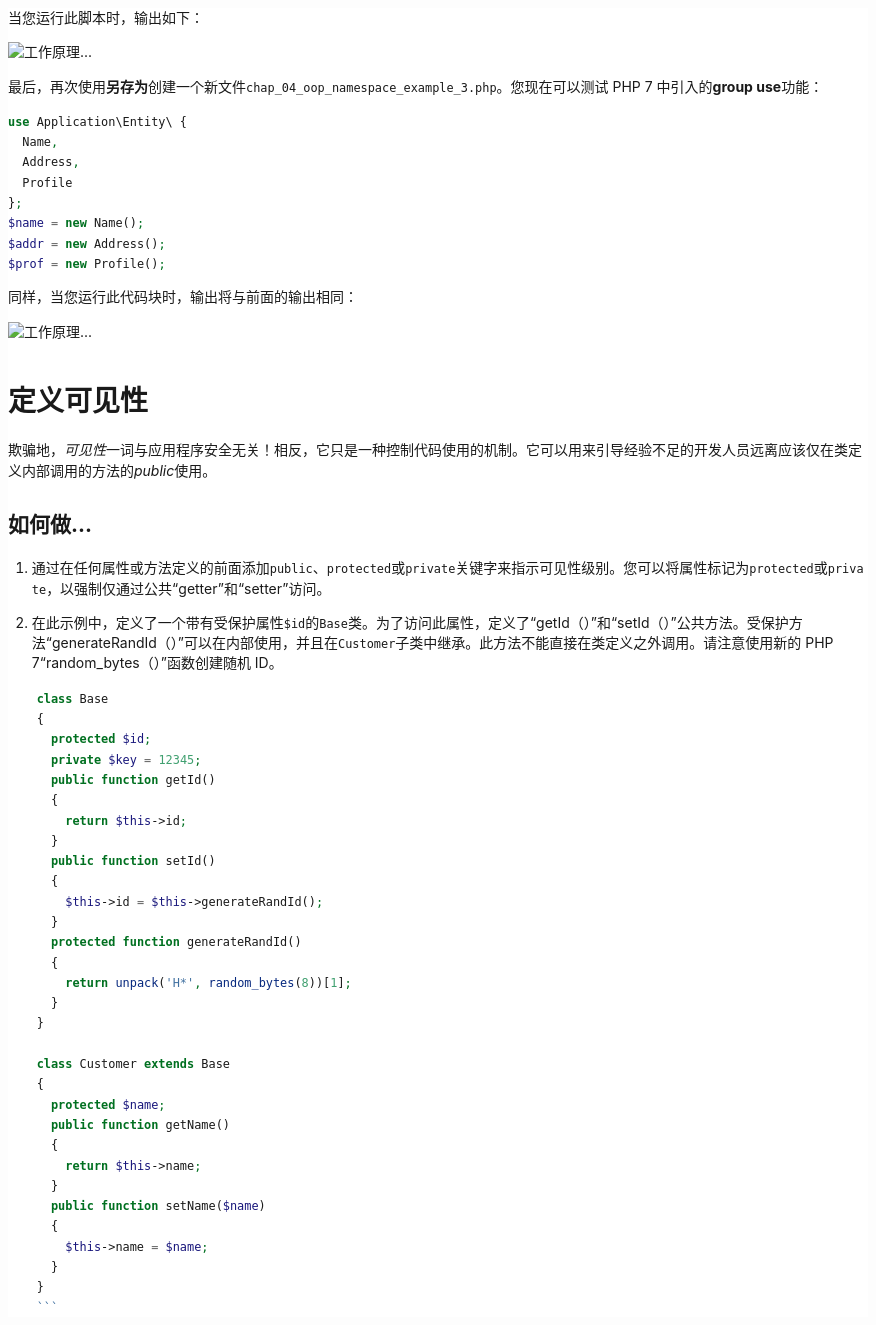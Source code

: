 当您运行此脚本时，输出如下：

![工作原理...](img/B05314_04_18.jpg)

最后，再次使用**另存为**创建一个新文件`chap_04_oop_namespace_example_3.php`。您现在可以测试 PHP 7 中引入的**group use**功能：

```php
use Application\Entity\ {
  Name,
  Address,
  Profile
};
$name = new Name();
$addr = new Address();
$prof = new Profile();
```

同样，当您运行此代码块时，输出将与前面的输出相同：

![工作原理...](img/B05314_04_19.jpg)

# 定义可见性

欺骗地，*可见性*一词与应用程序安全无关！相反，它只是一种控制代码使用的机制。它可以用来引导经验不足的开发人员远离应该仅在类定义内部调用的方法的*public*使用。

## 如何做...

1.  通过在任何属性或方法定义的前面添加`public`、`protected`或`private`关键字来指示可见性级别。您可以将属性标记为`protected`或`private`，以强制仅通过公共“getter”和“setter”访问。

1.  在此示例中，定义了一个带有受保护属性`$id`的`Base`类。为了访问此属性，定义了“getId（）”和“setId（）”公共方法。受保护方法“generateRandId（）”可以在内部使用，并且在`Customer`子类中继承。此方法不能直接在类定义之外调用。请注意使用新的 PHP 7“random_bytes（）”函数创建随机 ID。

```php
    class Base
    {
      protected $id;
      private $key = 12345;
      public function getId()
      {
        return $this->id;
      }
      public function setId()
      {
        $this->id = $this->generateRandId();
      }
      protected function generateRandId()
      {
        return unpack('H*', random_bytes(8))[1];
      }
    }

    class Customer extends Base
    {
      protected $name;
      public function getName()
      {
        return $this->name;
      }
      public function setName($name)
      {
        $this->name = $name;
      }
    }
    ```
```